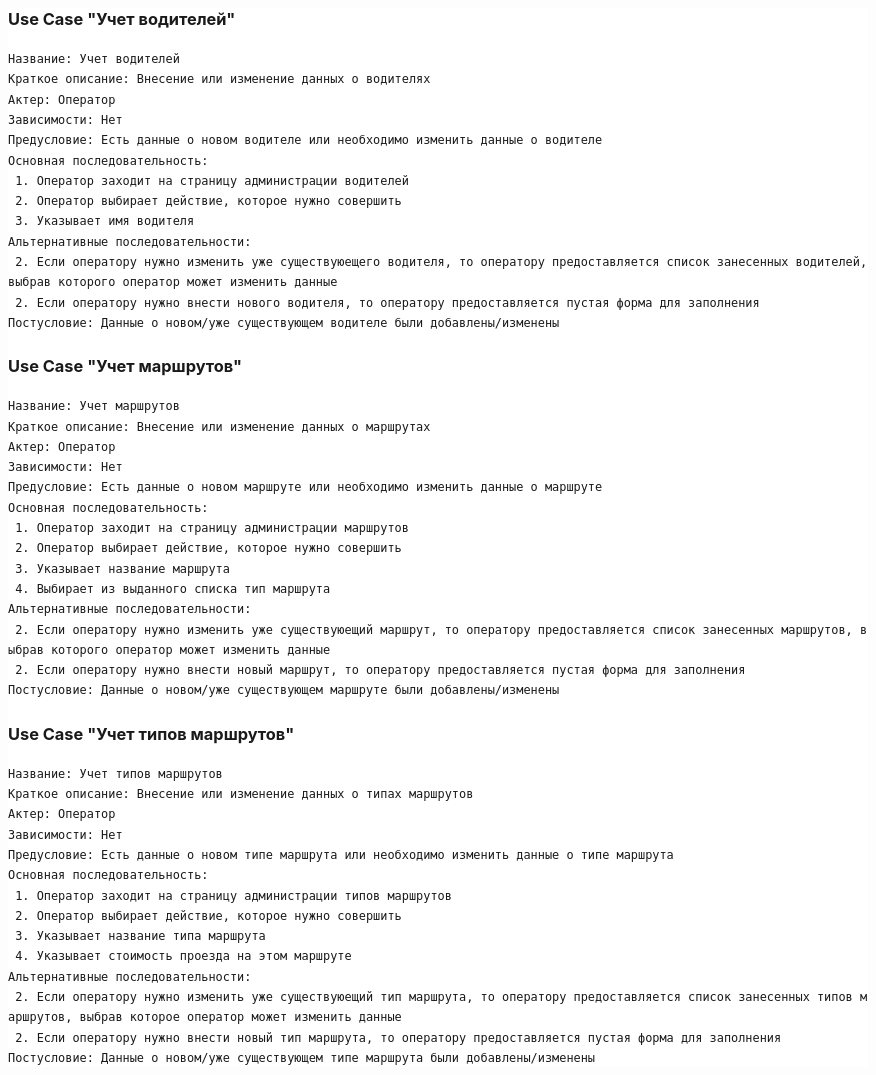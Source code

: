 
### Use Case "Учет водителей"
```
Название: Учет водителей
Краткое описание: Внесение или изменение данных о водителях
Актер: Оператор
Зависимости: Нет
Предусловие: Есть данные о новом водителе или необходимо изменить данные о водителе
Основная последовательность:
 1. Оператор заходит на страницу администрации водителей
 2. Оператор выбирает действие, которое нужно совершить
 3. Указывает имя водителя
Альтернативные последовательности:
 2. Если оператору нужно изменить уже существуюещего водителя, то оператору предоставляется список занесенных водителей, выбрав которого оператор может изменить данные
 2. Если оператору нужно внести нового водителя, то оператору предоставляется пустая форма для заполнения
Постусловие: Данные о новом/уже существующем водителе были добавлены/изменены
```

### Use Case "Учет маршрутов"
```
Название: Учет маршрутов
Краткое описание: Внесение или изменение данных о маршрутах
Актер: Оператор
Зависимости: Нет
Предусловие: Есть данные о новом маршруте или необходимо изменить данные о маршруте
Основная последовательность:
 1. Оператор заходит на страницу администрации маршрутов
 2. Оператор выбирает действие, которое нужно совершить
 3. Указывает название маршрута
 4. Выбирает из выданного списка тип маршрута
Альтернативные последовательности:
 2. Если оператору нужно изменить уже существуюещий маршрут, то оператору предоставляется список занесенных маршрутов, выбрав которого оператор может изменить данные
 2. Если оператору нужно внести новый маршрут, то оператору предоставляется пустая форма для заполнения
Постусловие: Данные о новом/уже существующем маршруте были добавлены/изменены
```


### Use Case "Учет типов маршрутов"
```
Название: Учет типов маршрутов
Краткое описание: Внесение или изменение данных о типах маршрутов
Актер: Оператор
Зависимости: Нет
Предусловие: Есть данные о новом типе маршрута или необходимо изменить данные о типе маршрута
Основная последовательность:
 1. Оператор заходит на страницу администрации типов маршрутов
 2. Оператор выбирает действие, которое нужно совершить
 3. Указывает название типа маршрута
 4. Указывает стоимость проезда на этом маршруте
Альтернативные последовательности:
 2. Если оператору нужно изменить уже существуюещий тип маршрута, то оператору предоставляется список занесенных типов маршрутов, выбрав которое оператор может изменить данные
 2. Если оператору нужно внести новый тип маршрута, то оператору предоставляется пустая форма для заполнения
Постусловие: Данные о новом/уже существующем типе маршрута были добавлены/изменены
```
